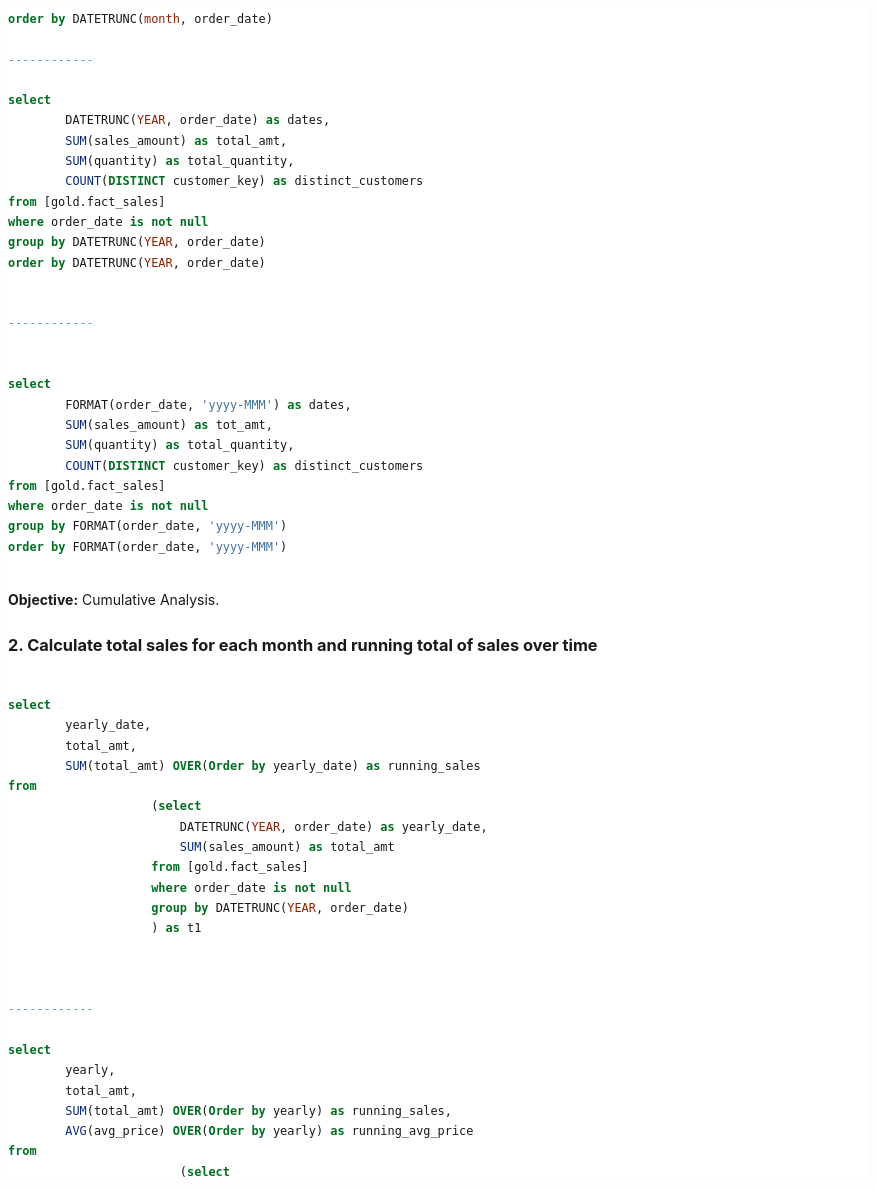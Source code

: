 ```sql
order by DATETRUNC(month, order_date)

------------

select 
		DATETRUNC(YEAR, order_date) as dates,
		SUM(sales_amount) as total_amt,
		SUM(quantity) as total_quantity,
		COUNT(DISTINCT customer_key) as distinct_customers
from [gold.fact_sales]
where order_date is not null
group by DATETRUNC(YEAR, order_date)
order by DATETRUNC(YEAR, order_date)


------------


select 
		FORMAT(order_date, 'yyyy-MMM') as dates,
		SUM(sales_amount) as tot_amt,
		SUM(quantity) as total_quantity,
		COUNT(DISTINCT customer_key) as distinct_customers
from [gold.fact_sales]
where order_date is not null
group by FORMAT(order_date, 'yyyy-MMM')
order by FORMAT(order_date, 'yyyy-MMM')



```

**Objective:** Cumulative Analysis.

### 2. Calculate total sales for each month and running total of sales over time


```sql

select 
		yearly_date,
		total_amt,
		SUM(total_amt) OVER(Order by yearly_date) as running_sales
from
					(select 
						DATETRUNC(YEAR, order_date) as yearly_date,
						SUM(sales_amount) as total_amt
					from [gold.fact_sales]
					where order_date is not null
					group by DATETRUNC(YEAR, order_date)
					) as t1



------------

select 
		yearly,
		total_amt,
		SUM(total_amt) OVER(Order by yearly) as running_sales,
		AVG(avg_price) OVER(Order by yearly) as running_avg_price
from
						(select 
```